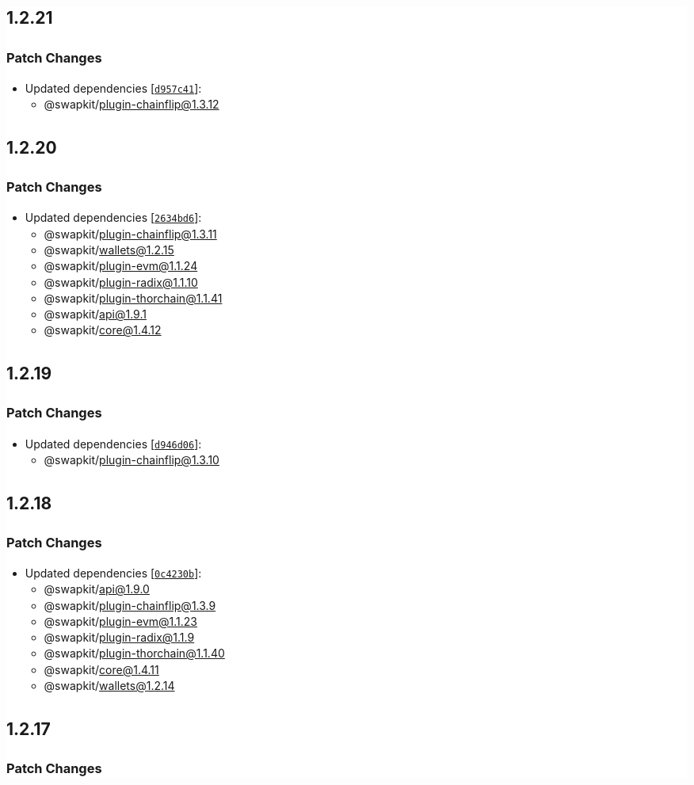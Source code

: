 ## 1.2.21

### Patch Changes

- Updated dependencies [[`d957c41`](https://github.com/thorswap/SwapKit/commit/d957c41f76d76627633c33ea245d3efa21ce3b8b)]:
  - @swapkit/plugin-chainflip@1.3.12

## 1.2.20

### Patch Changes

- Updated dependencies [[`2634bd6`](https://github.com/thorswap/SwapKit/commit/2634bd644023daff0ad29de9f9f058eaf72ea70d)]:
  - @swapkit/plugin-chainflip@1.3.11
  - @swapkit/wallets@1.2.15
  - @swapkit/plugin-evm@1.1.24
  - @swapkit/plugin-radix@1.1.10
  - @swapkit/plugin-thorchain@1.1.41
  - @swapkit/api@1.9.1
  - @swapkit/core@1.4.12

## 1.2.19

### Patch Changes

- Updated dependencies [[`d946d06`](https://github.com/thorswap/SwapKit/commit/d946d06bba6b867fdb254e91564ca161307c3216)]:
  - @swapkit/plugin-chainflip@1.3.10

## 1.2.18

### Patch Changes

- Updated dependencies [[`0c4230b`](https://github.com/thorswap/SwapKit/commit/0c4230b8adbf27a9f165202cd84aeebf5dc6cf15)]:
  - @swapkit/api@1.9.0
  - @swapkit/plugin-chainflip@1.3.9
  - @swapkit/plugin-evm@1.1.23
  - @swapkit/plugin-radix@1.1.9
  - @swapkit/plugin-thorchain@1.1.40
  - @swapkit/core@1.4.11
  - @swapkit/wallets@1.2.14

## 1.2.17

### Patch Changes
